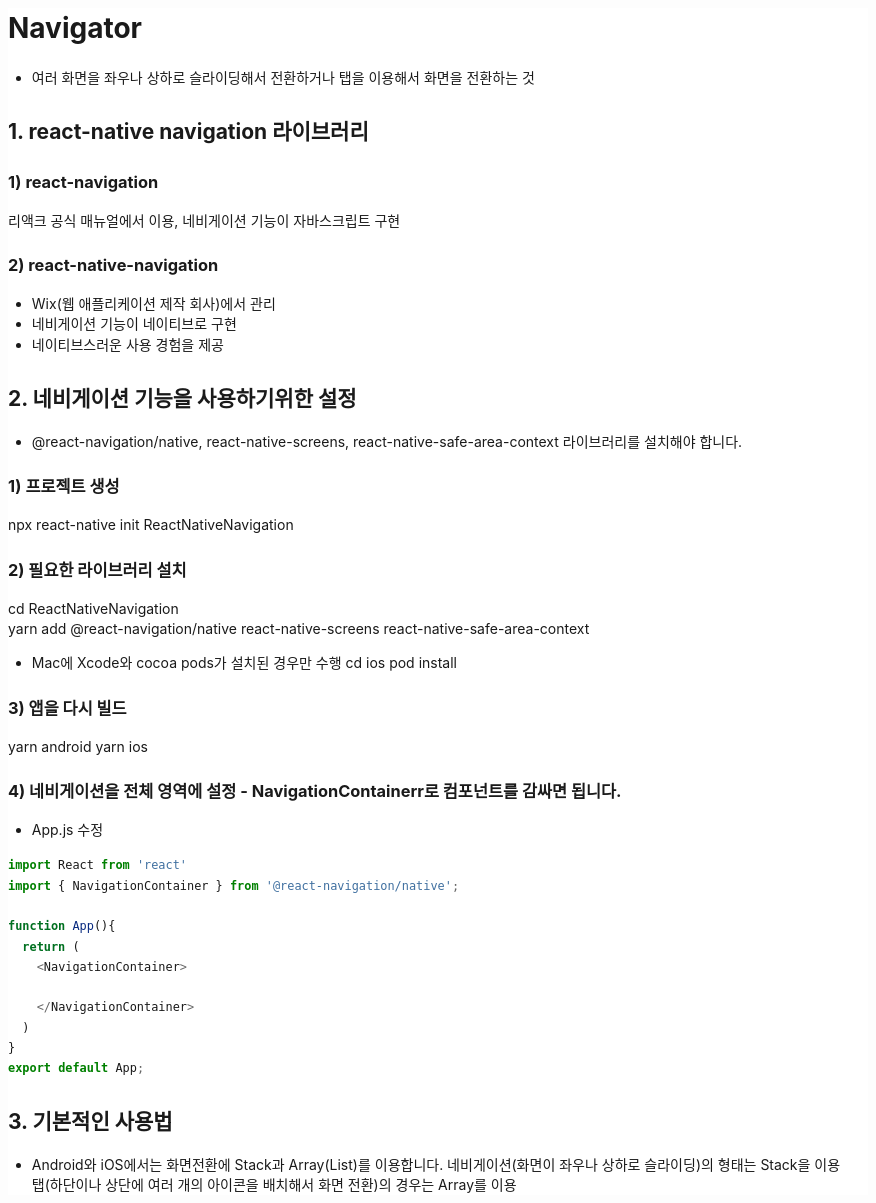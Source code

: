 # Navigator  
* 여러 화면을 좌우나 상하로 슬라이딩해서 전환하거나 탭을 이용해서 화면을 전환하는 것  

## 1. react-native navigation 라이브러리  
### 1) react-navigation
리액크 공식 매뉴얼에서 이용, 네비게이션 기능이 자바스크립트 구현  
### 2) react-native-navigation  
* Wix(웹 애플리케이션 제작 회사)에서 관리  
* 네비게이션 기능이 네이티브로 구현  
* 네이티브스러운 사용 경험을 제공  

## 2. 네비게이션 기능을 사용하기위한 설정  
* @react-navigation/native, react-native-screens, react-native-safe-area-context 라이브러리를 설치해야 합니다.  

### 1) 프로젝트 생성
npx react-native init ReactNativeNavigation  

### 2) 필요한 라이브러리 설치  
cd ReactNativeNavigation  
yarn add @react-navigation/native react-native-screens react-native-safe-area-context  

* Mac에 Xcode와 cocoa pods가 설치된 경우만 수행
 cd ios
 pod install

### 3) 앱을 다시 빌드  
yarn android
yarn ios  

### 4) 네비게이션을 전체 영역에 설정 -  NavigationContainerr로 컴포넌트를 감싸면 됩니다.  
* App.js 수정
```javascript
import React from 'react'
import { NavigationContainer } from '@react-navigation/native';

function App(){
  return (
    <NavigationContainer>
      
    </NavigationContainer>
  )
}
export default App;
```  

## 3. 기본적인 사용법  
* Android와 iOS에서는 화면전환에 Stack과 Array(List)를 이용합니다.
네비게이션(화면이 좌우나 상하로 슬라이딩)의 형태는 Stack을 이용  
탭(하단이나 상단에 여러 개의 아이콘을 배치해서 화면 전환)의 경우는 Array를 이용  
